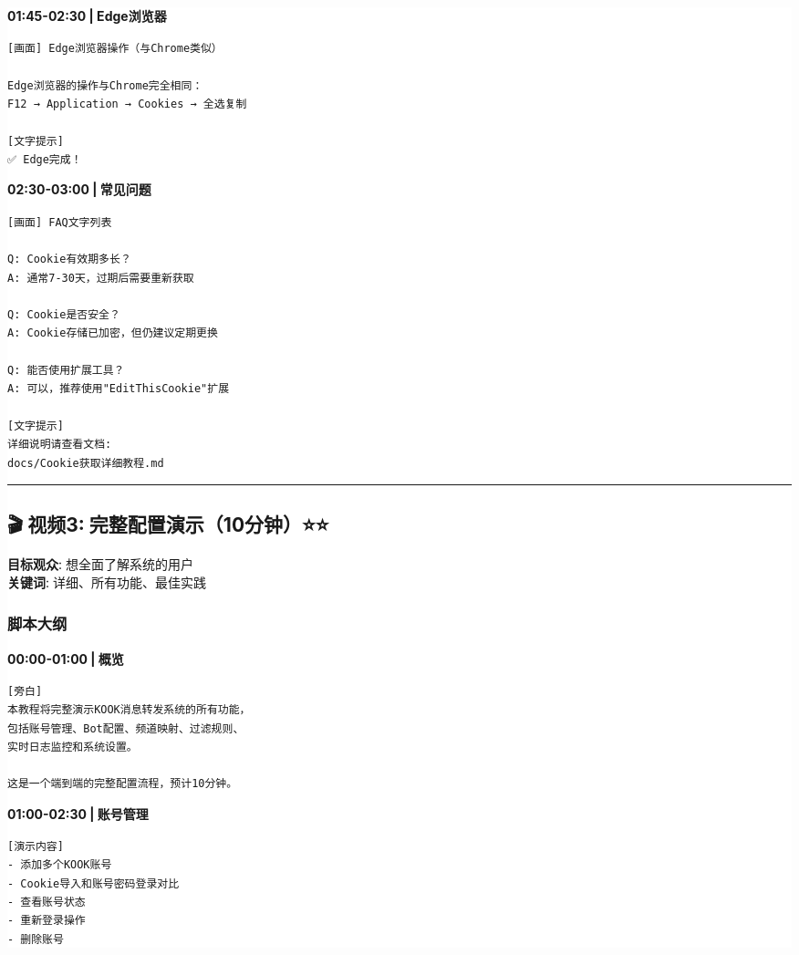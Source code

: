 **01:45-02:30 | Edge浏览器**
```
[画面] Edge浏览器操作（与Chrome类似）

Edge浏览器的操作与Chrome完全相同：
F12 → Application → Cookies → 全选复制

[文字提示]
✅ Edge完成！
```

**02:30-03:00 | 常见问题**
```
[画面] FAQ文字列表

Q: Cookie有效期多长？
A: 通常7-30天，过期后需要重新获取

Q: Cookie是否安全？
A: Cookie存储已加密，但仍建议定期更换

Q: 能否使用扩展工具？
A: 可以，推荐使用"EditThisCookie"扩展

[文字提示]
详细说明请查看文档:
docs/Cookie获取详细教程.md
```

---

## 🎬 视频3: 完整配置演示（10分钟）⭐⭐

**目标观众**: 想全面了解系统的用户  
**关键词**: 详细、所有功能、最佳实践

### 脚本大纲

**00:00-01:00 | 概览**
```
[旁白]
本教程将完整演示KOOK消息转发系统的所有功能，
包括账号管理、Bot配置、频道映射、过滤规则、
实时日志监控和系统设置。

这是一个端到端的完整配置流程，预计10分钟。
```

**01:00-02:30 | 账号管理**
```
[演示内容]
- 添加多个KOOK账号
- Cookie导入和账号密码登录对比
- 查看账号状态
- 重新登录操作
- 删除账号
```

